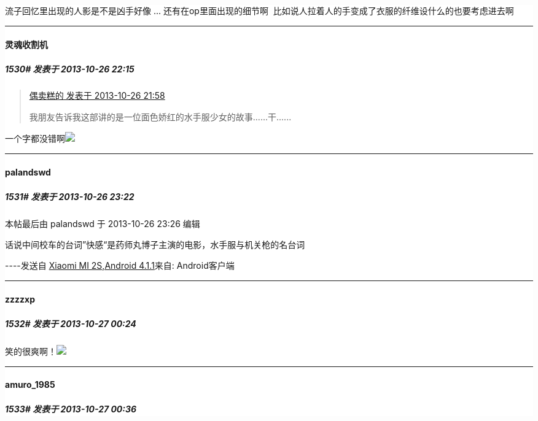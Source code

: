 流子回忆里出现的人影是不是凶手好像 ...</blockquote>
还有在op里面出现的细节啊  比如说人拉着人的手变成了衣服的纤维设什么的也要考虑进去啊







-----

####  灵魂收割机  
##### 1530#       发表于 2013-10-26 22:15



<blockquote><a href="httphttps://bbs.saraba1st.com/2b/forum.php?mod=redirect&amp;goto=findpost&amp;pid=23413384&amp;ptid=915948" target="_blank">偶卖糕的 发表于 2013-10-26 21:58</a>

我朋友告诉我这部讲的是一位面色娇红的水手服少女的故事......干......</blockquote>
一个字都没错啊<img src="https://static.saraba1st.com/image/smiley/face/141.gif" referrerpolicy="no-referrer">







-----

####  palandswd  
##### 1531#       发表于 2013-10-26 23:22



 本帖最后由 palandswd 于 2013-10-26 23:26 编辑 

话说中间校车的台词”快感“是药师丸博子主演的电影，水手服与机关枪的名台词


----发送自 [Xiaomi MI 2S,Android 4.1.1](http://stage1.5j4m.com)来自: Android客户端







-----

####  zzzzxp  
##### 1532#       发表于 2013-10-27 00:24




笑的很爽啊！<img src="https://static.saraba1st.com/image/smiley/face/161.jpg" referrerpolicy="no-referrer">







-----

####  amuro_1985  
##### 1533#       发表于 2013-10-27 00:36
